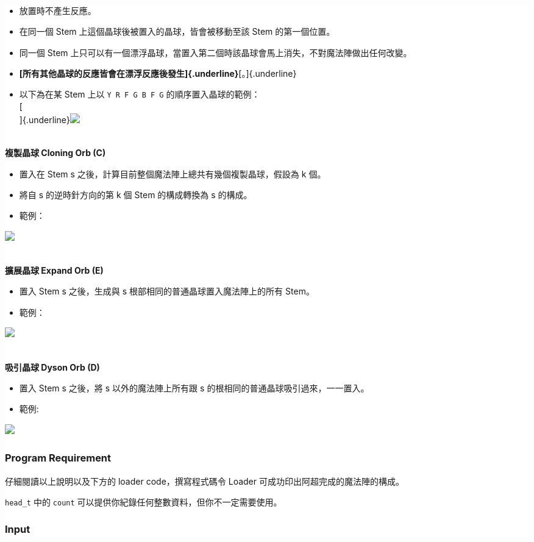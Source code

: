 -   放置時不產生反應。

-   在同一個 Stem 上這個晶球後被置入的晶球，皆會被移動至該 Stem
    的第一個位置。

-   同一個 Stem
    上只可以有一個漂浮晶球，當置入第二個時該晶球會馬上消失，不對魔法陣做出任何改變。

-   **[所有其他晶球的反應皆會在漂浮反應後發生]{.underline}**[。]{.underline}

-   以下為在某 Stem 上以 `Y R F G B F G` 的順序置入晶球的範例：\
    [\
    ]{.underline}![](https://ncchen99.github.io/ckjudgedumper/ckjudge/Lec17/%E6%B3%95%E9%99%A3%E6%A8%A1%E6%93%AC%E5%99%A8%20-%20The%20Magic%20Circle%20Simulator/images/20dcfe2be0e95816633cfd84b5324f765c9866cb.png)

**\
複製晶球 Cloning Orb (C)**

-   置入在 Stem s 之後，計算目前整個魔法陣上總共有幾個複製晶球，假設為 k
    個。

-   將自 s 的逆時針方向的第 k 個 Stem 的構成轉換為 s 的構成。

-   範例：

![](https://ncchen99.github.io/ckjudgedumper/ckjudge/Lec17/%E6%B3%95%E9%99%A3%E6%A8%A1%E6%93%AC%E5%99%A8%20-%20The%20Magic%20Circle%20Simulator/images/ec95bd2633f20d77028a50fc245ede075b4861f4.png)

**\
擴展晶球 Expand Orb (E)**

-   置入 Stem s 之後，生成與 s 根部相同的普通晶球置入魔法陣上的所有
    Stem。

-   範例：

![](https://ncchen99.github.io/ckjudgedumper/ckjudge/Lec17/%E6%B3%95%E9%99%A3%E6%A8%A1%E6%93%AC%E5%99%A8%20-%20The%20Magic%20Circle%20Simulator/images/d44e02f6ce011e0ebff5292c157bb9850112d894.png)

**\
吸引晶球 Dyson Orb (D)**

-   置入 Stem s 之後，將 s 以外的魔法陣上所有跟 s
    的根相同的普通晶球吸引過來，一一置入。

-   範例:

![](https://ncchen99.github.io/ckjudgedumper/ckjudge/Lec17/%E6%B3%95%E9%99%A3%E6%A8%A1%E6%93%AC%E5%99%A8%20-%20The%20Magic%20Circle%20Simulator/images/d517aa76699c4848372dca990e5f46d3cc810060.png)

### Program Requirement

仔細閱讀以上說明以及下方的 loader code，撰寫程式碼令 Loader
可成功印出阿超完成的魔法陣的構成。

`head_t` 中的 `count` 可以提供你紀錄任何整數資料，但你不一定需要使用。

</div>

### Input
